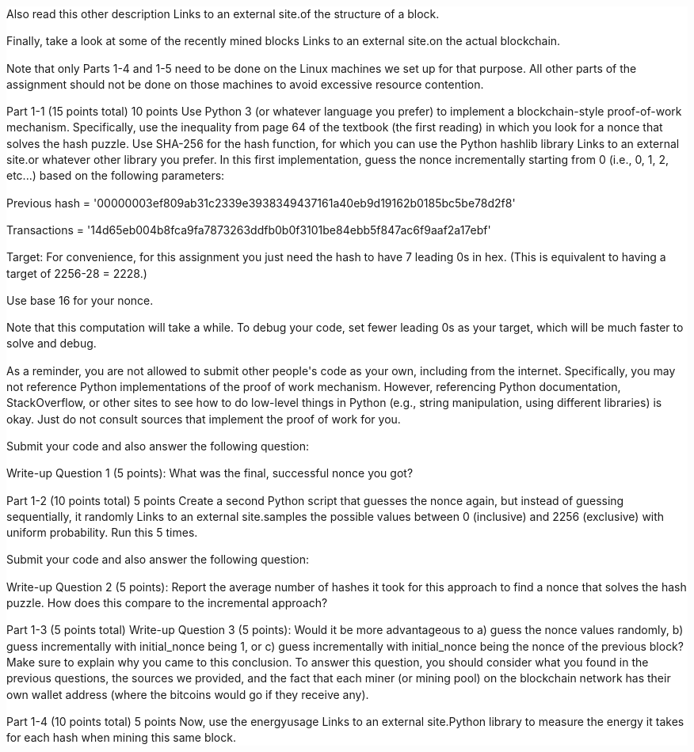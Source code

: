 Also read this other description Links to an external site.of the structure of a block.

Finally, take a look at some of the recently mined blocks Links to an external site.on the actual blockchain.

Note that only Parts 1-4 and 1-5 need to be done on the Linux machines we set up for that purpose. All other parts of the assignment should not be done on those machines to avoid excessive resource contention.

Part 1-1 (15 points total)
10 points Use Python 3 (or whatever language you prefer) to implement a blockchain-style proof-of-work mechanism. Specifically, use the inequality from page 64 of the textbook (the first reading) in which you look for a nonce that solves the hash puzzle. Use SHA-256 for the hash function, for which you can use the Python hashlib library Links to an external site.or whatever other library you prefer. In this first implementation, guess the nonce incrementally starting from 0 (i.e., 0, 1, 2, etc...) based on the following parameters:

Previous hash = '00000003ef809ab31c2339e3938349437161a40eb9d19162b0185bc5be78d2f8'

Transactions = '14d65eb004b8fca9fa7873263ddfb0b0f3101be84ebb5f847ac6f9aaf2a17ebf'

Target: For convenience, for this assignment you just need the hash to have 7 leading 0s in hex. (This is equivalent to having a target of 2256-28 = 2228.)

Use base 16 for your nonce.

Note that this computation will take a while. To debug your code, set fewer leading 0s as your target, which will be much faster to solve and debug.

As a reminder, you are not allowed to submit other people's code as your own, including from the internet. Specifically, you may not reference Python implementations of the proof of work mechanism. However, referencing Python documentation, StackOverflow, or other sites to see how to do low-level things in Python (e.g., string manipulation, using different libraries) is okay. Just do not consult sources that implement the proof of work for you.

Submit your code and also answer the following question:

Write-up Question 1 (5 points): What was the final, successful nonce you got?

Part 1-2 (10 points total)
5 points Create a second Python script that guesses the nonce again, but instead of guessing sequentially, it randomly Links to an external site.samples the possible values between 0 (inclusive) and 2256 (exclusive) with uniform probability. Run this 5 times.

Submit your code and also answer the following question:

Write-up Question 2 (5 points): Report the average number of hashes it took for this approach to find a nonce that solves the hash puzzle. How does this compare to the incremental approach?

Part 1-3 (5 points total)
Write-up Question 3 (5 points): Would it be more advantageous to a) guess the nonce values randomly, b) guess incrementally with initial_nonce being 1, or c) guess incrementally with initial_nonce being the nonce of the previous block? Make sure to explain why you came to this conclusion. To answer this question, you should consider what you found in the previous questions, the sources we provided, and the fact that each miner (or mining pool) on the blockchain network has their own wallet address (where the bitcoins would go if they receive any).

Part 1-4 (10 points total)
5 points Now, use the energyusage Links to an external site.Python library to measure the energy it takes for each hash when mining this same block.

